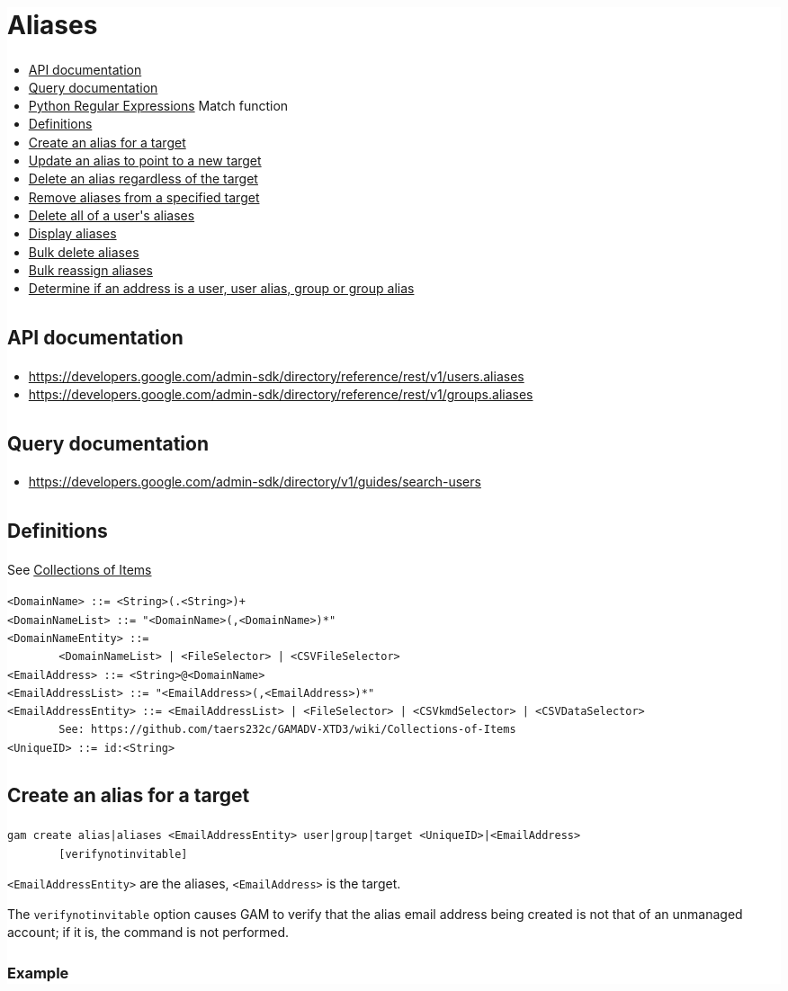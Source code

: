 # Aliases
- [API documentation](#api-documentation)
- [Query documentation](#query-documentation)
- [Python Regular Expressions](Python-Regular-Expressions) Match function
- [Definitions](#definitions)
- [Create an alias for a target](#create-an-alias-for-a-target)
- [Update an alias to point to a new target](#update-an-alias-to-point-to-a-new-target)
- [Delete an alias regardless of the target](#delete-an-alias-regardless-of-the-target)
- [Remove aliases from a specified target](#remove-aliases-from-a-specified-target)
- [Delete all of a user's aliases](#delete-all-of-a-users-aliases)
- [Display aliases](#display-aliases)
- [Bulk delete aliases](#bulk-delete-aliases)
- [Bulk reassign aliases](#bulk-reassign-aliases)
- [Determine if an address is a user, user alias, group or group alias](#determine-if-an-address-is-a-user-user-alias-group-or-group-alias)

## API documentation
* https://developers.google.com/admin-sdk/directory/reference/rest/v1/users.aliases
* https://developers.google.com/admin-sdk/directory/reference/rest/v1/groups.aliases

## Query documentation
* https://developers.google.com/admin-sdk/directory/v1/guides/search-users

## Definitions
See [Collections of Items](Collections-of-Items)
```
<DomainName> ::= <String>(.<String>)+
<DomainNameList> ::= "<DomainName>(,<DomainName>)*"
<DomainNameEntity> ::=
        <DomainNameList> | <FileSelector> | <CSVFileSelector>
<EmailAddress> ::= <String>@<DomainName>
<EmailAddressList> ::= "<EmailAddress>(,<EmailAddress>)*"
<EmailAddressEntity> ::= <EmailAddressList> | <FileSelector> | <CSVkmdSelector> | <CSVDataSelector>
        See: https://github.com/taers232c/GAMADV-XTD3/wiki/Collections-of-Items
<UniqueID> ::= id:<String>
```
## Create an alias for a target
```
gam create alias|aliases <EmailAddressEntity> user|group|target <UniqueID>|<EmailAddress>
        [verifynotinvitable]
```
`<EmailAddressEntity>` are the aliases, `<EmailAddress>` is the target.

The `verifynotinvitable` option causes GAM to verify that the alias email address being created is not that of an unmanaged account;
if it is, the command is not performed.

### Example
